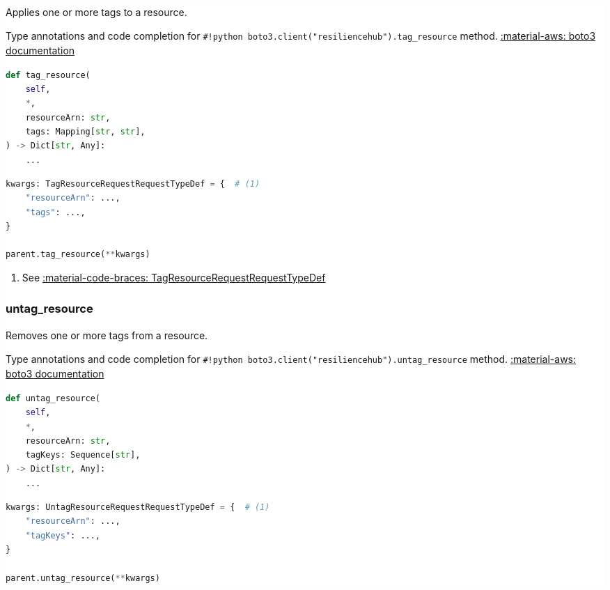 Applies one or more tags to a resource.

Type annotations and code completion for `#!python boto3.client("resiliencehub").tag_resource` method.
[:material-aws: boto3 documentation](https://boto3.amazonaws.com/v1/documentation/api/latest/reference/services/resiliencehub.html#ResilienceHub.Client.tag_resource)

```python title="Method definition"
def tag_resource(
    self,
    *,
    resourceArn: str,
    tags: Mapping[str, str],
) -> Dict[str, Any]:
    ...
```



```python title="Usage example with kwargs"
kwargs: TagResourceRequestRequestTypeDef = {  # (1)
    "resourceArn": ...,
    "tags": ...,
}

parent.tag_resource(**kwargs)
```

1. See [:material-code-braces: TagResourceRequestRequestTypeDef](./type_defs.md#tagresourcerequestrequesttypedef) 

### untag\_resource

Removes one or more tags from a resource.

Type annotations and code completion for `#!python boto3.client("resiliencehub").untag_resource` method.
[:material-aws: boto3 documentation](https://boto3.amazonaws.com/v1/documentation/api/latest/reference/services/resiliencehub.html#ResilienceHub.Client.untag_resource)

```python title="Method definition"
def untag_resource(
    self,
    *,
    resourceArn: str,
    tagKeys: Sequence[str],
) -> Dict[str, Any]:
    ...
```



```python title="Usage example with kwargs"
kwargs: UntagResourceRequestRequestTypeDef = {  # (1)
    "resourceArn": ...,
    "tagKeys": ...,
}

parent.untag_resource(**kwargs)
```
